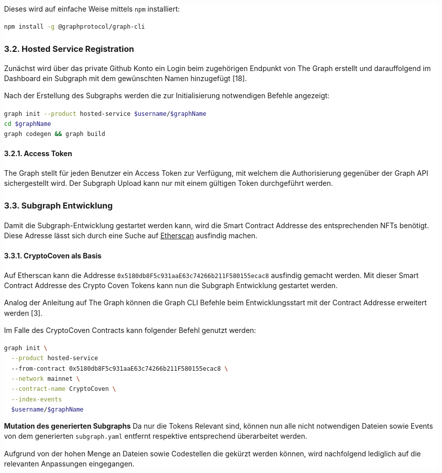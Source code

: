 Dieses wird auf einfache Weise mittels `npm` installiert:
```bash
npm install -g @graphprotocol/graph-cli
```

###  3.2. <a name='HostedServiceRegistration'></a>Hosted Service Registration
Zunächst wird über das private Github Konto ein Login beim zugehörigen Endpunkt von The Graph erstellt und darauffolgend im Dashboard ein Subgraph mit dem gewünschten Namen hinzugefügt [18].

Nach der Erstellung des Subgraphs werden die zur Initialisierung notwendigen Befehle angezeigt:

```bash
graph init --product hosted-service $username/$graphName
cd $graphName
graph codegen && graph build
```

####  3.2.1. <a name='AccessToken'></a>Access Token
The Graph stellt für jeden Benutzer ein Access Token zur Verfügung, mit welchem die Authorisierung gegenüber der Graph API sichergestellt wird. Der Subgraph Upload kann nur mit einem gültigen Token durchgeführt werden.

###  3.3. <a name='SubgraphEntwicklung'></a>Subgraph Entwicklung
Damit die Subgraph-Entwicklung gestartet werden kann, wird die Smart Contract Addresse des entsprechenden NFTs benötigt. Diese Adresse lässt sich durch eine Suche auf [Etherscan](https://etherscan.io/) ausfindig machen.

####  3.3.1. <a name='CryptoCovenalsBasis'></a>CryptoCoven als Basis
Auf Etherscan kann die Addresse `0x5180db8F5c931aaE63c74266b211F580155ecac8` ausfindig gemacht werden. Mit dieser Smart Contract Addresse des Crypto Coven Tokens kann nun die Subgraph Entwicklung gestartet werden.

Analog der Anleitung auf The Graph können die Graph CLI Befehle beim Entwicklungsstart mit der Contract Addresse erweitert werden [3].


Im Falle des CryptoCoven Contracts kann folgender Befehl genutzt werden:
```bash
graph init \
  --product hosted-service
  --from-contract 0x5180db8F5c931aaE63c74266b211F580155ecac8 \
  --network mainnet \
  --contract-name CryptoCoven \
  --index-events
  $username/$graphName
```

**Mutation des generierten Subgraphs**
Da nur die Tokens Relevant sind, können nun alle nicht notwendigen Dateien sowie Events von dem generierten `subgraph.yaml` entfernt respektive entsprechend überarbeitet werden.

Aufgrund von der hohen Menge an Dateien sowie Codestellen die gekürzt werden können, wird nachfolgend lediglich auf die relevanten Anpassungen eingegangen.
